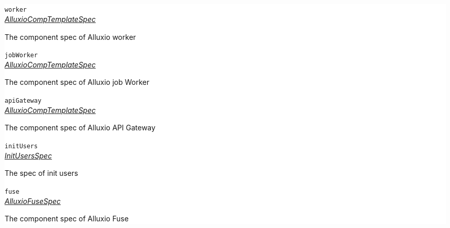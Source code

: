 <code>worker</code></br>
<em>
<a href="#data.fluid.io/v1alpha1.AlluxioCompTemplateSpec">
AlluxioCompTemplateSpec
</a>
</em>
</td>
<td>
<p>The component spec of Alluxio worker</p>
</td>
</tr>
<tr>
<td>
<code>jobWorker</code></br>
<em>
<a href="#data.fluid.io/v1alpha1.AlluxioCompTemplateSpec">
AlluxioCompTemplateSpec
</a>
</em>
</td>
<td>
<p>The component spec of Alluxio job Worker</p>
</td>
</tr>
<tr>
<td>
<code>apiGateway</code></br>
<em>
<a href="#data.fluid.io/v1alpha1.AlluxioCompTemplateSpec">
AlluxioCompTemplateSpec
</a>
</em>
</td>
<td>
<p>The component spec of Alluxio API Gateway</p>
</td>
</tr>
<tr>
<td>
<code>initUsers</code></br>
<em>
<a href="#data.fluid.io/v1alpha1.InitUsersSpec">
InitUsersSpec
</a>
</em>
</td>
<td>
<p>The spec of init users</p>
</td>
</tr>
<tr>
<td>
<code>fuse</code></br>
<em>
<a href="#data.fluid.io/v1alpha1.AlluxioFuseSpec">
AlluxioFuseSpec
</a>
</em>
</td>
<td>
<p>The component spec of Alluxio Fuse</p>
</td>
</tr>
<tr>